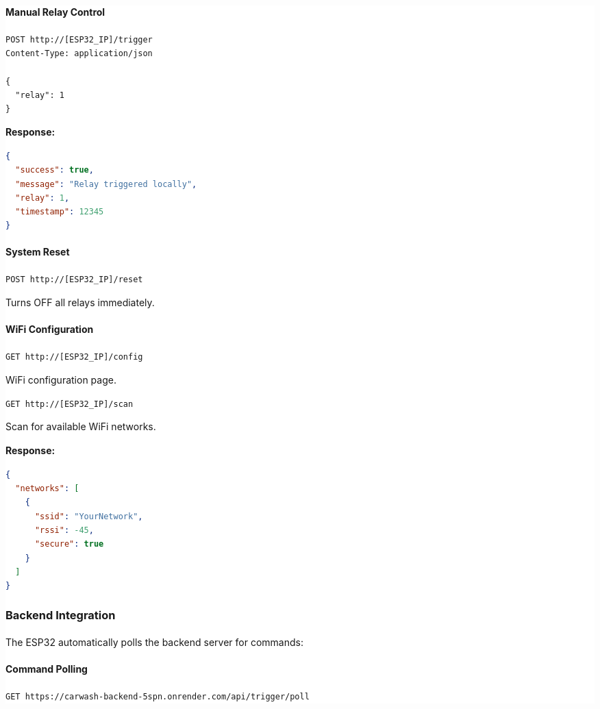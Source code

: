 #### Manual Relay Control
```http
POST http://[ESP32_IP]/trigger
Content-Type: application/json

{
  "relay": 1
}
```

**Response:**
```json
{
  "success": true,
  "message": "Relay triggered locally",
  "relay": 1,
  "timestamp": 12345
}
```

#### System Reset
```http
POST http://[ESP32_IP]/reset
```
Turns OFF all relays immediately.

#### WiFi Configuration
```http
GET http://[ESP32_IP]/config
```
WiFi configuration page.

```http
GET http://[ESP32_IP]/scan
```
Scan for available WiFi networks.

**Response:**
```json
{
  "networks": [
    {
      "ssid": "YourNetwork",
      "rssi": -45,
      "secure": true
    }
  ]
}
```

### Backend Integration

The ESP32 automatically polls the backend server for commands:

#### Command Polling
```http
GET https://carwash-backend-5spn.onrender.com/api/trigger/poll
```
